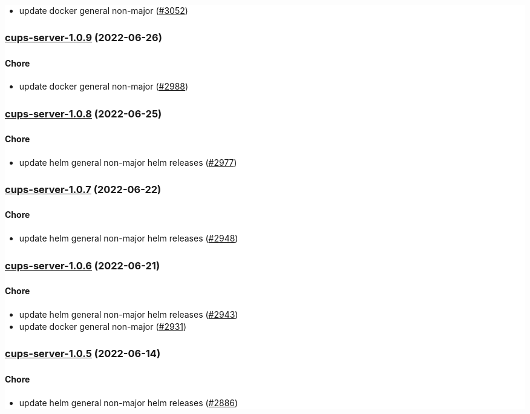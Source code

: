 * update docker general non-major ([#3052](https://github.com/truecharts/apps/issues/3052))



<a name="cups-server-1.0.9"></a>
### [cups-server-1.0.9](https://github.com/truecharts/apps/compare/cups-server-1.0.8...cups-server-1.0.9) (2022-06-26)

#### Chore

* update docker general non-major ([#2988](https://github.com/truecharts/apps/issues/2988))



<a name="cups-server-1.0.8"></a>
### [cups-server-1.0.8](https://github.com/truecharts/apps/compare/cups-server-1.0.7...cups-server-1.0.8) (2022-06-25)

#### Chore

* update helm general non-major helm releases ([#2977](https://github.com/truecharts/apps/issues/2977))



<a name="cups-server-1.0.7"></a>
### [cups-server-1.0.7](https://github.com/truecharts/apps/compare/cups-server-1.0.6...cups-server-1.0.7) (2022-06-22)

#### Chore

* update helm general non-major helm releases ([#2948](https://github.com/truecharts/apps/issues/2948))



<a name="cups-server-1.0.6"></a>
### [cups-server-1.0.6](https://github.com/truecharts/apps/compare/cups-server-1.0.5...cups-server-1.0.6) (2022-06-21)

#### Chore

* update helm general non-major helm releases ([#2943](https://github.com/truecharts/apps/issues/2943))
* update docker general non-major ([#2931](https://github.com/truecharts/apps/issues/2931))



<a name="cups-server-1.0.5"></a>
### [cups-server-1.0.5](https://github.com/truecharts/apps/compare/cups-server-1.0.4...cups-server-1.0.5) (2022-06-14)

#### Chore

* update helm general non-major helm releases ([#2886](https://github.com/truecharts/apps/issues/2886))

